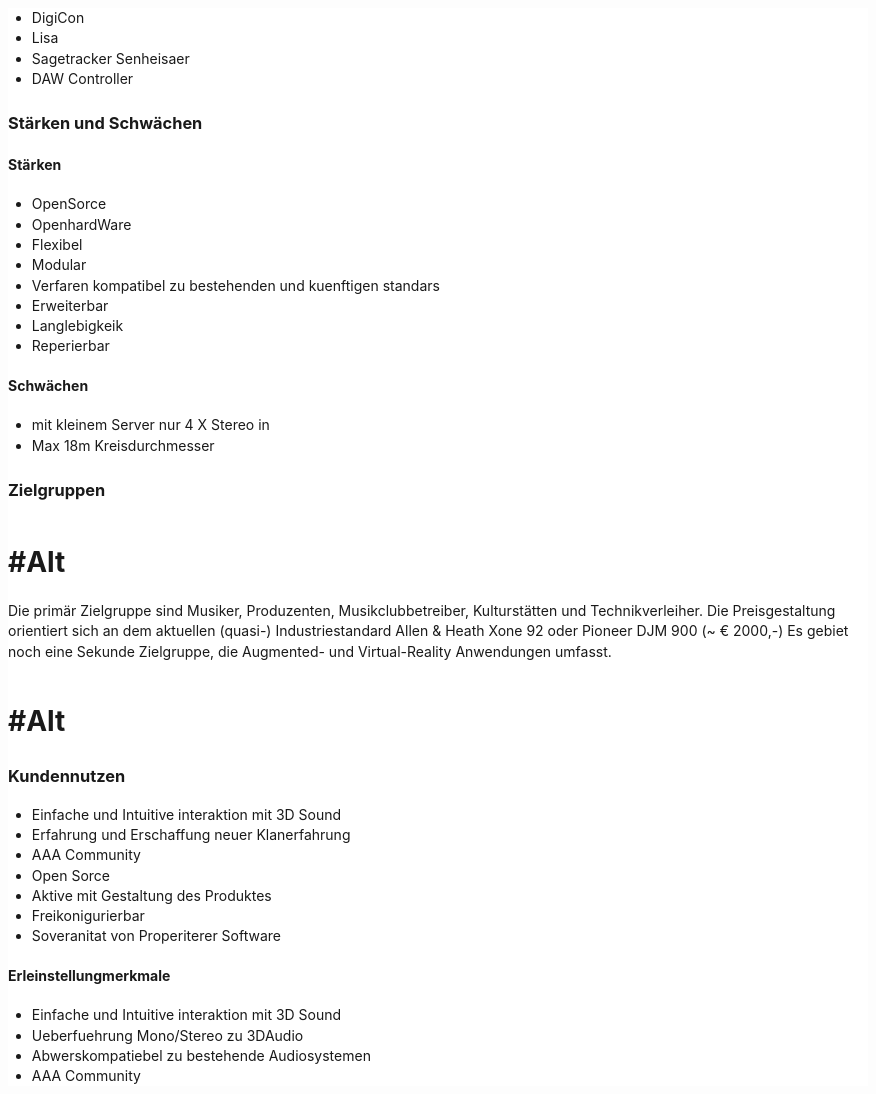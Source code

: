 - DigiCon
- Lisa
- Sagetracker Senheisaer
- DAW Controller

### Stärken und Schwächen

#### Stärken

- OpenSorce
- OpenhardWare
- Flexibel
- Modular
- Verfaren kompatibel zu bestehenden und kuenftigen standars
- Erweiterbar
- Langlebigkeik
- Reperierbar

#### Schwächen

- mit kleinem Server nur 4 X Stereo in
- Max 18m Kreisdurchmesser

### Zielgruppen

# #Alt

Die primär Zielgruppe sind Musiker, Produzenten, Musikclubbetreiber, Kulturstätten und
Technikverleiher. Die Preisgestaltung orientiert sich an dem aktuellen (quasi-) Industriestandard Allen & Heath Xone 92 oder Pioneer DJM 900 (~ € 2000,-) Es gebiet noch eine Sekunde Zielgruppe, die Augmented- und Virtual-Reality Anwendungen
umfasst.
# #Alt

### Kundennutzen

- Einfache und Intuitive interaktion mit 3D Sound
- Erfahrung und Erschaffung neuer Klanerfahrung
- AAA Community
- Open Sorce
- Aktive mit Gestaltung des Produktes
- Freikonigurierbar
- Soveranitat von Properiterer Software

#### Erleinstellungmerkmale

- Einfache und Intuitive interaktion mit 3D Sound
- Ueberfuehrung Mono/Stereo zu 3DAudio
- Abwerskompatiebel zu bestehende Audiosystemen
- AAA Community

